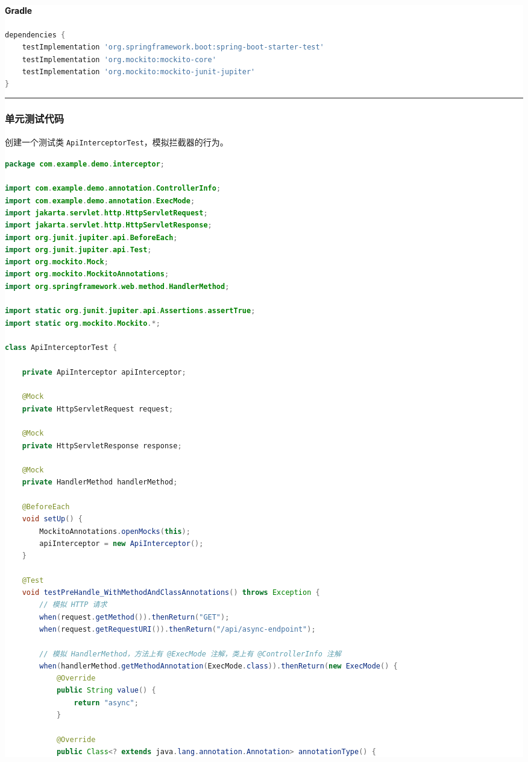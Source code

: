 #### Gradle
```groovy
dependencies {
    testImplementation 'org.springframework.boot:spring-boot-starter-test'
    testImplementation 'org.mockito:mockito-core'
    testImplementation 'org.mockito:mockito-junit-jupiter'
}
```

---

### 单元测试代码

创建一个测试类 `ApiInterceptorTest`，模拟拦截器的行为。

```java
package com.example.demo.interceptor;

import com.example.demo.annotation.ControllerInfo;
import com.example.demo.annotation.ExecMode;
import jakarta.servlet.http.HttpServletRequest;
import jakarta.servlet.http.HttpServletResponse;
import org.junit.jupiter.api.BeforeEach;
import org.junit.jupiter.api.Test;
import org.mockito.Mock;
import org.mockito.MockitoAnnotations;
import org.springframework.web.method.HandlerMethod;

import static org.junit.jupiter.api.Assertions.assertTrue;
import static org.mockito.Mockito.*;

class ApiInterceptorTest {

    private ApiInterceptor apiInterceptor;

    @Mock
    private HttpServletRequest request;

    @Mock
    private HttpServletResponse response;

    @Mock
    private HandlerMethod handlerMethod;

    @BeforeEach
    void setUp() {
        MockitoAnnotations.openMocks(this);
        apiInterceptor = new ApiInterceptor();
    }

    @Test
    void testPreHandle_WithMethodAndClassAnnotations() throws Exception {
        // 模拟 HTTP 请求
        when(request.getMethod()).thenReturn("GET");
        when(request.getRequestURI()).thenReturn("/api/async-endpoint");

        // 模拟 HandlerMethod，方法上有 @ExecMode 注解，类上有 @ControllerInfo 注解
        when(handlerMethod.getMethodAnnotation(ExecMode.class)).thenReturn(new ExecMode() {
            @Override
            public String value() {
                return "async";
            }

            @Override
            public Class<? extends java.lang.annotation.Annotation> annotationType() {
```
